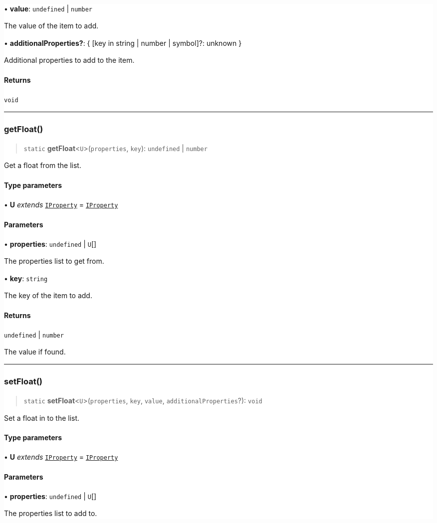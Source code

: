 • **value**: `undefined` \| `number`

The value of the item to add.

• **additionalProperties?**: \{ \[key in string \| number \| symbol\]?: unknown \}

Additional properties to add to the item.

#### Returns

`void`

***

### getFloat()

> `static` **getFloat**\<`U`\>(`properties`, `key`): `undefined` \| `number`

Get a float from the list.

#### Type parameters

• **U** *extends* [`IProperty`](../interfaces/IProperty.md) = [`IProperty`](../interfaces/IProperty.md)

#### Parameters

• **properties**: `undefined` \| `U`[]

The properties list to get from.

• **key**: `string`

The key of the item to add.

#### Returns

`undefined` \| `number`

The value if found.

***

### setFloat()

> `static` **setFloat**\<`U`\>(`properties`, `key`, `value`, `additionalProperties`?): `void`

Set a float in to the list.

#### Type parameters

• **U** *extends* [`IProperty`](../interfaces/IProperty.md) = [`IProperty`](../interfaces/IProperty.md)

#### Parameters

• **properties**: `undefined` \| `U`[]

The properties list to add to.
